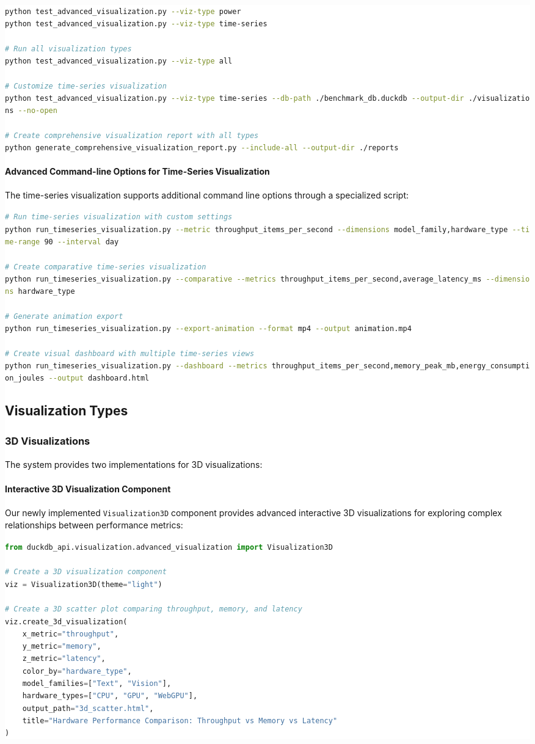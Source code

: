 ```bash
python test_advanced_visualization.py --viz-type power
python test_advanced_visualization.py --viz-type time-series

# Run all visualization types
python test_advanced_visualization.py --viz-type all

# Customize time-series visualization
python test_advanced_visualization.py --viz-type time-series --db-path ./benchmark_db.duckdb --output-dir ./visualizations --no-open

# Create comprehensive visualization report with all types
python generate_comprehensive_visualization_report.py --include-all --output-dir ./reports
```

#### Advanced Command-line Options for Time-Series Visualization

The time-series visualization supports additional command line options through a specialized script:

```bash
# Run time-series visualization with custom settings
python run_timeseries_visualization.py --metric throughput_items_per_second --dimensions model_family,hardware_type --time-range 90 --interval day

# Create comparative time-series visualization
python run_timeseries_visualization.py --comparative --metrics throughput_items_per_second,average_latency_ms --dimensions hardware_type

# Generate animation export
python run_timeseries_visualization.py --export-animation --format mp4 --output animation.mp4

# Create visual dashboard with multiple time-series views
python run_timeseries_visualization.py --dashboard --metrics throughput_items_per_second,memory_peak_mb,energy_consumption_joules --output dashboard.html
```

## Visualization Types

### 3D Visualizations

The system provides two implementations for 3D visualizations:

#### Interactive 3D Visualization Component

Our newly implemented `Visualization3D` component provides advanced interactive 3D visualizations for exploring complex relationships between performance metrics:

```python
from duckdb_api.visualization.advanced_visualization import Visualization3D

# Create a 3D visualization component
viz = Visualization3D(theme="light")

# Create a 3D scatter plot comparing throughput, memory, and latency
viz.create_3d_visualization(
    x_metric="throughput",
    y_metric="memory",
    z_metric="latency",
    color_by="hardware_type",
    model_families=["Text", "Vision"],
    hardware_types=["CPU", "GPU", "WebGPU"],
    output_path="3d_scatter.html",
    title="Hardware Performance Comparison: Throughput vs Memory vs Latency"
)
```